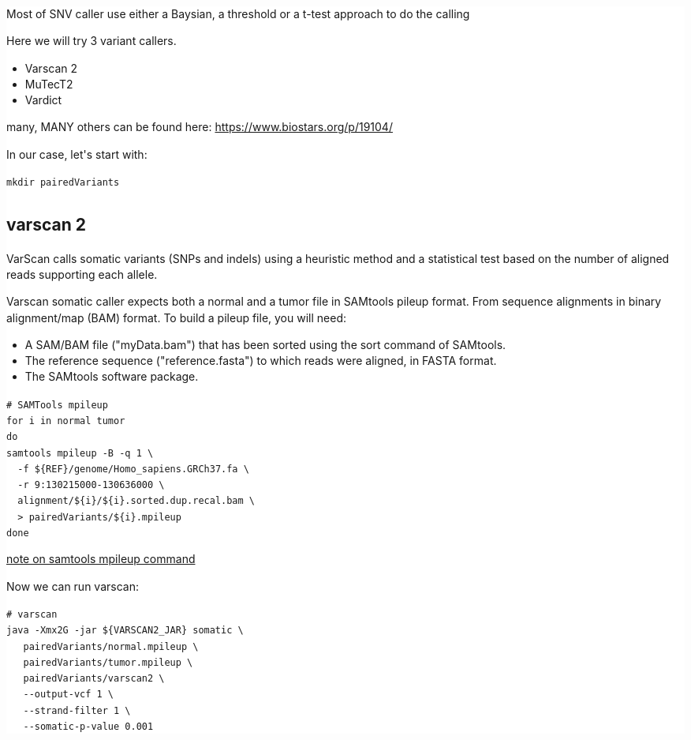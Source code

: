 Most of SNV caller use either a Baysian, a threshold or a t-test approach to do the calling

 Here we will try 3 variant callers.
- Varscan 2
- MuTecT2
- Vardict



many, MANY others can be found here:
https://www.biostars.org/p/19104/

In our case, let's start with:

```{.bash}
mkdir pairedVariants

```

## varscan 2

VarScan calls somatic variants (SNPs and indels) using a heuristic method and a statistical test based on the number of aligned reads supporting each allele.


Varscan somatic caller expects both a normal and a tumor file in SAMtools pileup format. From sequence alignments in binary alignment/map (BAM) format. To build a pileup file, you will need:

- A SAM/BAM file ("myData.bam") that has been sorted using the sort command of SAMtools.
- The reference sequence ("reference.fasta") to which reads were aligned, in FASTA format.
- The SAMtools software package.


```{.bash}
# SAMTools mpileup
for i in normal tumor
do
samtools mpileup -B -q 1 \
  -f ${REF}/genome/Homo_sapiens.GRCh37.fa \
  -r 9:130215000-130636000 \
  alignment/${i}/${i}.sorted.dup.recal.bam \
  > pairedVariants/${i}.mpileup
done

```
[note on samtools mpileup command](notes/_mpileup1.md)


Now we can run varscan:

```{.bash}
# varscan
java -Xmx2G -jar ${VARSCAN2_JAR} somatic \
   pairedVariants/normal.mpileup \
   pairedVariants/tumor.mpileup \
   pairedVariants/varscan2 \
   --output-vcf 1 \
   --strand-filter 1 \
   --somatic-p-value 0.001 

```
